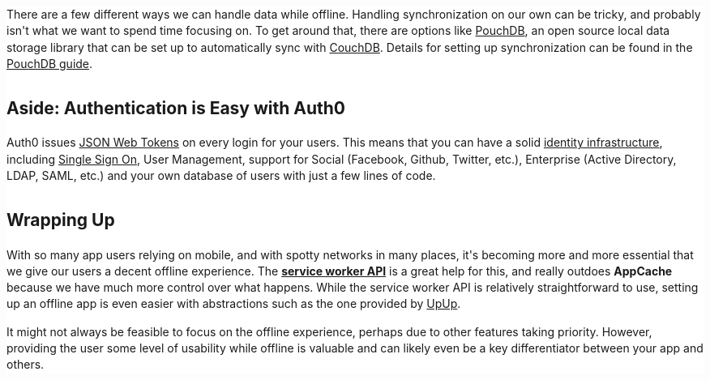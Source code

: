 There are a few different ways we can handle data while offline. Handling synchronization on our own can be tricky, and probably isn't what we want to spend time focusing on. To get around that, there are options like [PouchDB](http://pouchdb.com/), an open source local data storage library that can be set up to automatically sync with [CouchDB](http://couchdb.apache.org/). Details for setting up synchronization can be found in the [PouchDB guide](http://pouchdb.com/guides/).

## Aside: Authentication is Easy with Auth0

Auth0 issues [JSON Web Tokens](http://jwt.io) on every login for your users. This means that you can have a solid [identity infrastructure](https://auth0.com/docs/identityproviders), including [Single Sign On](https://auth0.com/docs/sso/single-sign-on), User Management, support for Social (Facebook, Github, Twitter, etc.), Enterprise (Active Directory, LDAP, SAML, etc.) and your own database of users with just a few lines of code.

## Wrapping Up

With so many app users relying on mobile, and with spotty networks in many places, it's becoming more and more essential that we give our users a decent offline experience. The [**service worker API**](https://developer.mozilla.org/en-US/docs/Web/API/Service_Worker_API) is a great help for this, and really outdoes **AppCache** because we have much more control over what happens. While the service worker API is relatively straightforward to use, setting up an offline app is even easier with abstractions such as the one provided by [UpUp](https://github.com/TalAter/UpUp).

It might not always be feasible to focus on the offline experience, perhaps due to other features taking priority. However, providing the user some level of usability while offline is valuable and can likely even be a key differentiator between your app and others.
